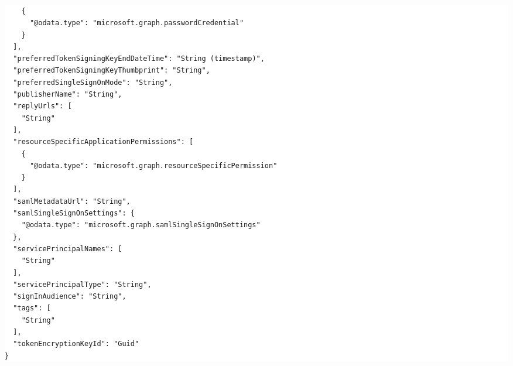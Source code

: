 ``` http
    {
      "@odata.type": "microsoft.graph.passwordCredential"
    }
  ],
  "preferredTokenSigningKeyEndDateTime": "String (timestamp)",
  "preferredTokenSigningKeyThumbprint": "String",
  "preferredSingleSignOnMode": "String",
  "publisherName": "String",
  "replyUrls": [
    "String"
  ],
  "resourceSpecificApplicationPermissions": [
    {
      "@odata.type": "microsoft.graph.resourceSpecificPermission"
    }
  ],
  "samlMetadataUrl": "String",
  "samlSingleSignOnSettings": {
    "@odata.type": "microsoft.graph.samlSingleSignOnSettings"
  },
  "servicePrincipalNames": [
    "String"
  ],
  "servicePrincipalType": "String",
  "signInAudience": "String",
  "tags": [
    "String"
  ],
  "tokenEncryptionKeyId": "Guid"
}
```

